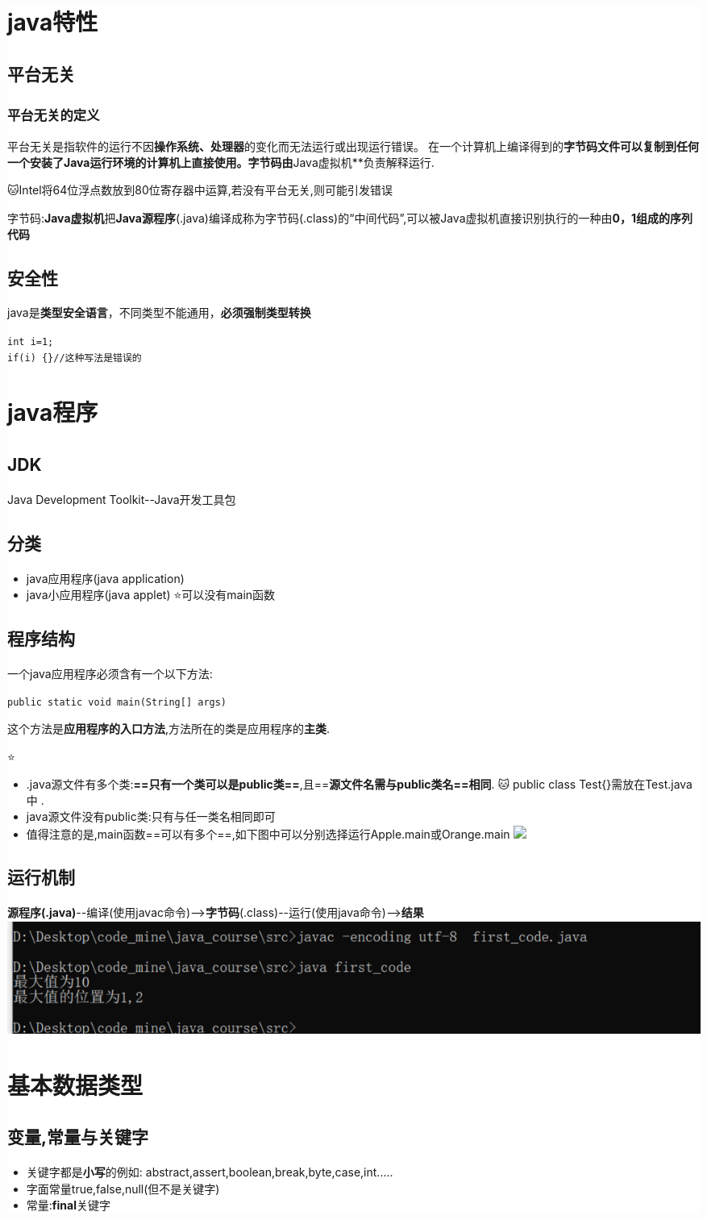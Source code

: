 # java特性
## 平台无关
### 平台无关的定义
平台无关是指软件的运行不因**操作系统、处理器**的变化而无法运行或出现运行错误。
在一个计算机上编译得到的**字节码文件可以复制到任何一个安装了Java运行环境的计算机上直接使用。字节码由**Java虚拟机**负责解释运行.

🐱Intel将64位浮点数放到80位寄存器中运算,若没有平台无关,则可能引发错误

字节码:**Java虚拟机**把**Java源程序**(.java)编译成称为字节码(.class)的“中间代码”,可以被Java虚拟机直接识别执行的一种由**0，1组成的序列代码** 

## 安全性
java是**类型安全语言**，不同类型不能通用，**必须强制类型转换**
```
int i=1;
if(i) {}//这种写法是错误的
```
# java程序
## JDK
Java Development Toolkit--Java开发工具包

## 分类
- java应用程序(java application)
- java小应用程序(java applet) ⭐可以没有main函数

## 程序结构
一个java应用程序必须含有一个以下方法:
```
public static void main(String[] args)
```
这个方法是**应用程序的入口方法**,方法所在的类是应用程序的**主类**.

⭐ 
- .java源文件有多个类:**==只有一个类可以是public类==**,且==**源文件名需与public类名==相同**. 🐱 public class Test{}需放在Test.java中 .
- java源文件没有public类:只有与任一类名相同即可
- 值得注意的是,main函数==可以有多个==,如下图中可以分别选择运行Apple.main或Orange.main
![](attachments/Pasted%20image%2020220421200613.png)
## 运行机制
**源程序(.java)**--编译(使用javac命令)-->**字节码**(.class)--运行(使用java命令)-->**结果**
![](attachments/Pasted%20image%2020220503235446.png)
# 基本数据类型
## 变量,常量与关键字
- 关键字都是**小写**的例如:
abstract,assert,boolean,break,byte,case,int.....
- 字面常量true,false,null(但不是关键字)
- 常量:**final**关键字